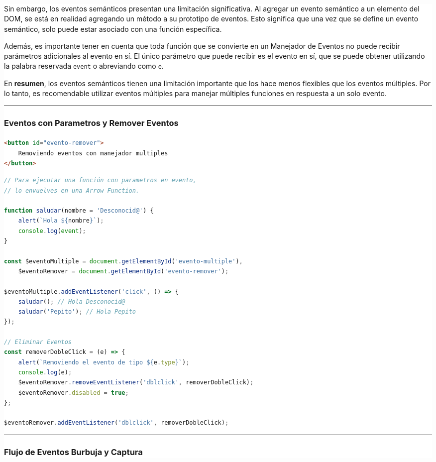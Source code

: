 Sin embargo, los eventos semánticos presentan una limitación significativa. Al agregar un evento semántico a un elemento del DOM, se está en realidad agregando un método a su prototipo de eventos. Esto significa que una vez que se define un evento semántico, solo puede estar asociado con una función específica.

Además, es importante tener en cuenta que toda función que se convierte en un Manejador de Eventos no puede recibir parámetros adicionales al evento en sí. El único parámetro que puede recibir es el evento en sí, que se puede obtener utilizando la palabra reservada `event` o abreviando como `e`.

En **resumen**, los eventos semánticos tienen una limitación importante que los hace menos flexibles que los eventos múltiples. Por lo tanto, es recomendable utilizar eventos múltiples para manejar múltiples funciones en respuesta a un solo evento.

<hr>

### Eventos con Parametros y Remover Eventos

```html
<button id="evento-remover">
    Removiendo eventos con manejador multiples
</button>
```

```javascript
// Para ejecutar una función con parametros en evento,
// lo envuelves en una Arrow Function.

function saludar(nombre = 'Desconocid@') {
    alert(`Hola ${nombre}`);
    console.log(event);
}

const $eventoMultiple = document.getElementById('evento-multiple'),
    $eventoRemover = document.getElementById('evento-remover');

$eventoMultiple.addEventListener('click', () => {
    saludar(); // Hola Desconocid@
    saludar('Pepito'); // Hola Pepito
});

// Eliminar Eventos
const removerDobleClick = (e) => {
    alert(`Removiendo el evento de tipo ${e.type}`);
    console.log(e);
    $eventoRemover.removeEventListener('dblclick', removerDobleClick);
    $eventoRemover.disabled = true;
};

$eventoRemover.addEventListener('dblclick', removerDobleClick);
```

<hr>

### Flujo de Eventos Burbuja y Captura
